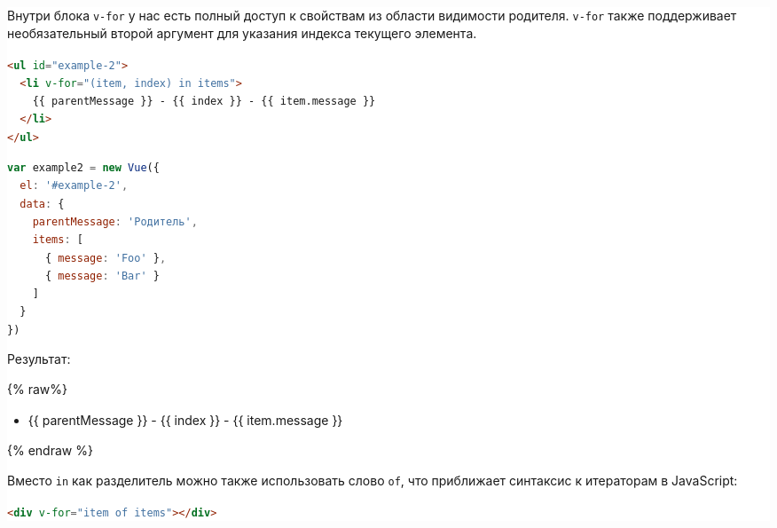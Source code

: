 Внутри блока `v-for` у нас есть полный доступ к свойствам из области видимости родителя. `v-for` также поддерживает необязательный второй аргумент для указания индекса текущего элемента.

``` html
<ul id="example-2">
  <li v-for="(item, index) in items">
    {{ parentMessage }} - {{ index }} - {{ item.message }}
  </li>
</ul>
```

``` js
var example2 = new Vue({
  el: '#example-2',
  data: {
    parentMessage: 'Родитель',
    items: [
      { message: 'Foo' },
      { message: 'Bar' }
    ]
  }
})
```

Результат:

{% raw%}
<ul id="example-2" class="demo">
  <li v-for="(item, index) in items">
    {{ parentMessage }} - {{ index }} - {{ item.message }}
  </li>
</ul>
<script>
var example2 = new Vue({
  el: '#example-2',
  data: {
    parentMessage: 'Parent',
    items: [
      { message: 'Foo' },
      { message: 'Bar' }
    ]
  },
  watch: {
    items: function () {
      smoothScroll.animateScroll(null, '#example-2')
    }
  }
})
</script>
{% endraw %}

Вместо `in` как разделитель можно также использовать слово `of`, что приближает синтаксис к итераторам в JavaScript:

``` html
<div v-for="item of items"></div>
```
